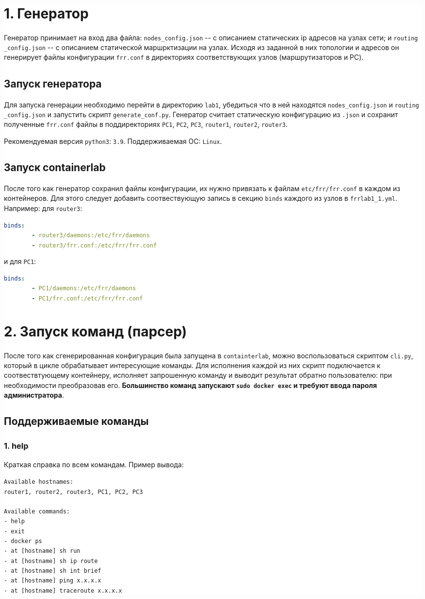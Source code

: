 # 1. Генератор

Генератор принимает на вход два файла: `nodes_config.json` -- с описанием статических ip адресов на узлах сети; и `routing_config.json` -- с описанием статической маршрктизации на узлах. Исходя из заданной в них топологии и адресов он генерирует файлы конфигурации `frr.conf` в директориях соответствующих узлов (маршрутизаторов и PC).

## Запуск генератора

Для запуска генерации необходимо перейти в директорию `lab1`, убедиться что в ней находятся `nodes_config.json` и `routing_config.json` и запустить скрипт `generate_conf.py`. Генератор считает статическую конфигурацию из `.json` и сохранит полученные `frr.conf` файлы в поддиректориях `PC1`, `PC2`, `PC3`, `router1`, `router2`, `router3`. 

Рекомендуемая версия `python3`: `3.9`. Поддерживаемая ОС: `Linux`.

## Запуск containerlab

После того как генератор сохранил файлы конфигурации, их нужно привязать к файлам `etc/frr/frr.conf` в каждом из контейнеров. Для этого следует добавить соотвествующую запись в секцию `binds` каждого из узлов в `frrlab1_1.yml`. Например: для `router3`:
```yaml
binds:
        - router3/daemons:/etc/frr/daemons
        - router3/frr.conf:/etc/frr/frr.conf
```
и для `PC1`:
```yaml
binds:
        - PC1/daemons:/etc/frr/daemons
        - PC1/frr.conf:/etc/frr/frr.conf
```


# 2. Запуск команд (парсер)

После того как сгенерированная конфигурация была запущена в `containterlab`, можно воспользоваться скриптом `cli.py`, который в цикле обрабатывает интересующие команды. Для исполнения каждой из них скрипт подключается к соотвествтующему контейнеру, исполняет запрошенную команду и выводит результат обратно пользователю: при необходимости преобразовав его. **Большинство команд запускают `sudo docker exec` и требуют ввода пароля администратора**.

## Поддерживаемые команды

### 1. help

Краткая справка по всем командам. Пример вывода:
```
Available hostnames:
router1, router2, router3, PC1, PC2, PC3

Available commands:
- help
- exit
- docker ps
- at [hostname] sh run
- at [hostname] sh ip route
- at [hostname] sh int brief
- at [hostname] ping x.x.x.x
- at [hostname] traceroute x.x.x.x
```
